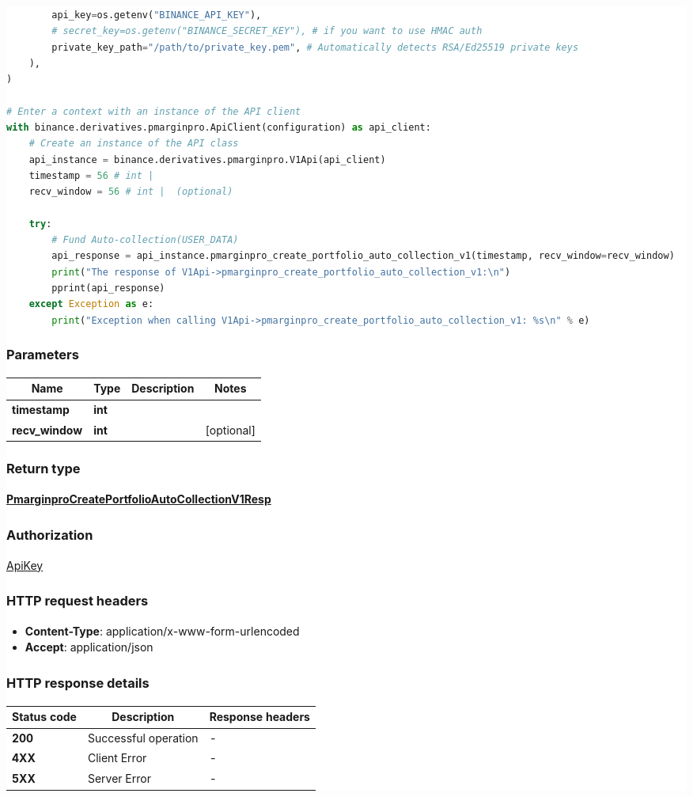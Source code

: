 ```python
        api_key=os.getenv("BINANCE_API_KEY"),
        # secret_key=os.getenv("BINANCE_SECRET_KEY"), # if you want to use HMAC auth
        private_key_path="/path/to/private_key.pem", # Automatically detects RSA/Ed25519 private keys
    ),
)

# Enter a context with an instance of the API client
with binance.derivatives.pmarginpro.ApiClient(configuration) as api_client:
    # Create an instance of the API class
    api_instance = binance.derivatives.pmarginpro.V1Api(api_client)
    timestamp = 56 # int | 
    recv_window = 56 # int |  (optional)

    try:
        # Fund Auto-collection(USER_DATA)
        api_response = api_instance.pmarginpro_create_portfolio_auto_collection_v1(timestamp, recv_window=recv_window)
        print("The response of V1Api->pmarginpro_create_portfolio_auto_collection_v1:\n")
        pprint(api_response)
    except Exception as e:
        print("Exception when calling V1Api->pmarginpro_create_portfolio_auto_collection_v1: %s\n" % e)
```



### Parameters


Name | Type | Description  | Notes
------------- | ------------- | ------------- | -------------
 **timestamp** | **int**|  | 
 **recv_window** | **int**|  | [optional] 

### Return type

[**PmarginproCreatePortfolioAutoCollectionV1Resp**](PmarginproCreatePortfolioAutoCollectionV1Resp.md)

### Authorization

[ApiKey](../README.md#ApiKey)

### HTTP request headers

 - **Content-Type**: application/x-www-form-urlencoded
 - **Accept**: application/json

### HTTP response details

| Status code | Description | Response headers |
|-------------|-------------|------------------|
**200** | Successful operation |  -  |
**4XX** | Client Error |  -  |
**5XX** | Server Error |  -  |
